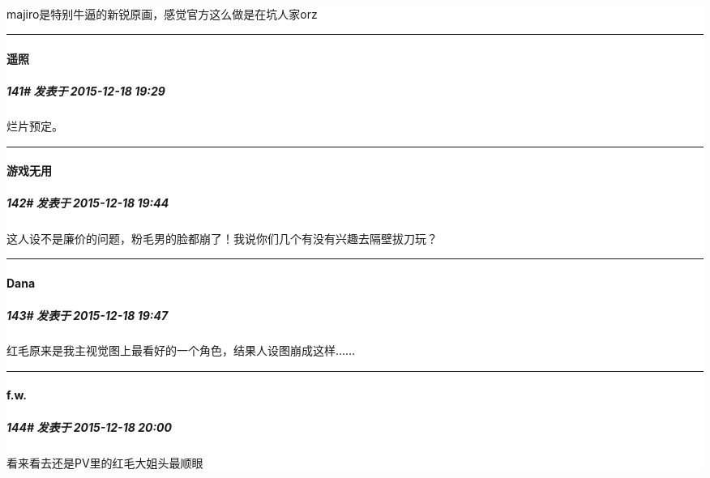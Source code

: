 majiro是特别牛逼的新锐原画，感觉官方这么做是在坑人家orz







-----

####  遥照  
##### 141#       发表于 2015-12-18 19:29




烂片预定。







-----

####  游戏无用  
##### 142#       发表于 2015-12-18 19:44




这人设不是廉价的问题，粉毛男的脸都崩了！我说你们几个有没有兴趣去隔壁拔刀玩？







-----

####  Dana  
##### 143#       发表于 2015-12-18 19:47




红毛原来是我主视觉图上最看好的一个角色，结果人设图崩成这样……







-----

####  f.w.  
##### 144#       发表于 2015-12-18 20:00




看来看去还是PV里的红毛大姐头最顺眼






